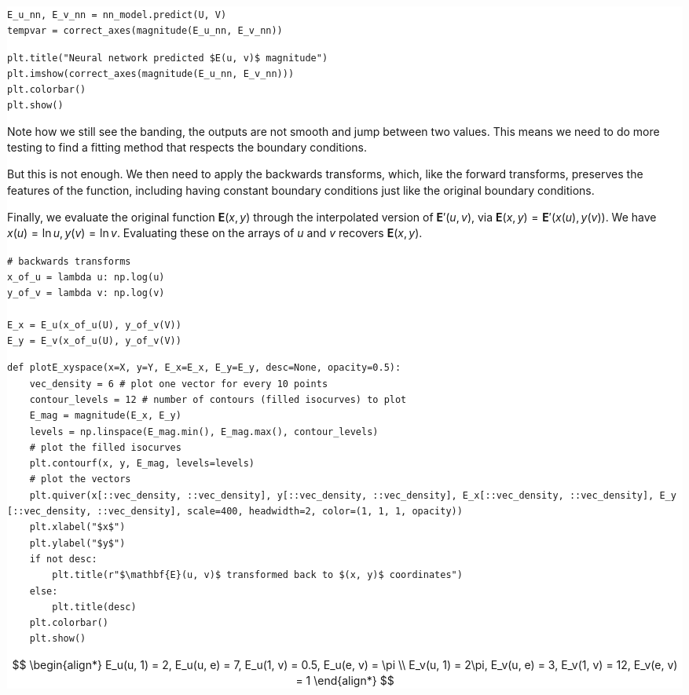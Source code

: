 ```{code-cell} ipython3
E_u_nn, E_v_nn = nn_model.predict(U, V)
tempvar = correct_axes(magnitude(E_u_nn, E_v_nn))
```

```{code-cell} ipython3
plt.title("Neural network predicted $E(u, v)$ magnitude")
plt.imshow(correct_axes(magnitude(E_u_nn, E_v_nn)))
plt.colorbar()
plt.show()
```


Note how we still see the banding, the outputs are not smooth and jump between two values. This means we need to do more testing to find a fitting method that respects the boundary conditions.

But this is not enough. We then need to apply the backwards transforms, which, like the forward transforms, preserves the features of the function, including having constant boundary conditions just like the original boundary conditions.

Finally, we evaluate the original function $\mathbf{E}(x, y)$ through the interpolated version of $\mathbf{E}'(u, v)$, via $\mathbf{E}(x, y) = \mathbf{E}'(x(u), y(v))$. We have $x(u) = \ln u, y(v) = \ln v$. Evaluating these on the arrays of $u$ and $v$ recovers $\mathbf{E}(x, y)$.

```{code-cell} ipython3
# backwards transforms
x_of_u = lambda u: np.log(u)
y_of_v = lambda v: np.log(v)

E_x = E_u(x_of_u(U), y_of_v(V))
E_y = E_v(x_of_u(U), y_of_v(V))
```

```{code-cell} ipython3
def plotE_xyspace(x=X, y=Y, E_x=E_x, E_y=E_y, desc=None, opacity=0.5):
    vec_density = 6 # plot one vector for every 10 points
    contour_levels = 12 # number of contours (filled isocurves) to plot
    E_mag = magnitude(E_x, E_y)
    levels = np.linspace(E_mag.min(), E_mag.max(), contour_levels)
    # plot the filled isocurves
    plt.contourf(x, y, E_mag, levels=levels)
    # plot the vectors
    plt.quiver(x[::vec_density, ::vec_density], y[::vec_density, ::vec_density], E_x[::vec_density, ::vec_density], E_y[::vec_density, ::vec_density], scale=400, headwidth=2, color=(1, 1, 1, opacity))
    plt.xlabel("$x$")
    plt.ylabel("$y$")
    if not desc:
        plt.title(r"$\mathbf{E}(u, v)$ transformed back to $(x, y)$ coordinates")
    else:
        plt.title(desc)
    plt.colorbar()
    plt.show()
```

$$
\begin{align*}
E_u(u, 1) = 2, E_u(u, e) = 7, E_u(1, v) = 0.5, E_u(e, v) = \pi \\
E_v(u, 1) = 2\pi, E_v(u, e) = 3, E_v(1, v) = 12, E_v(e, v) = 1
\end{align*}
$$
